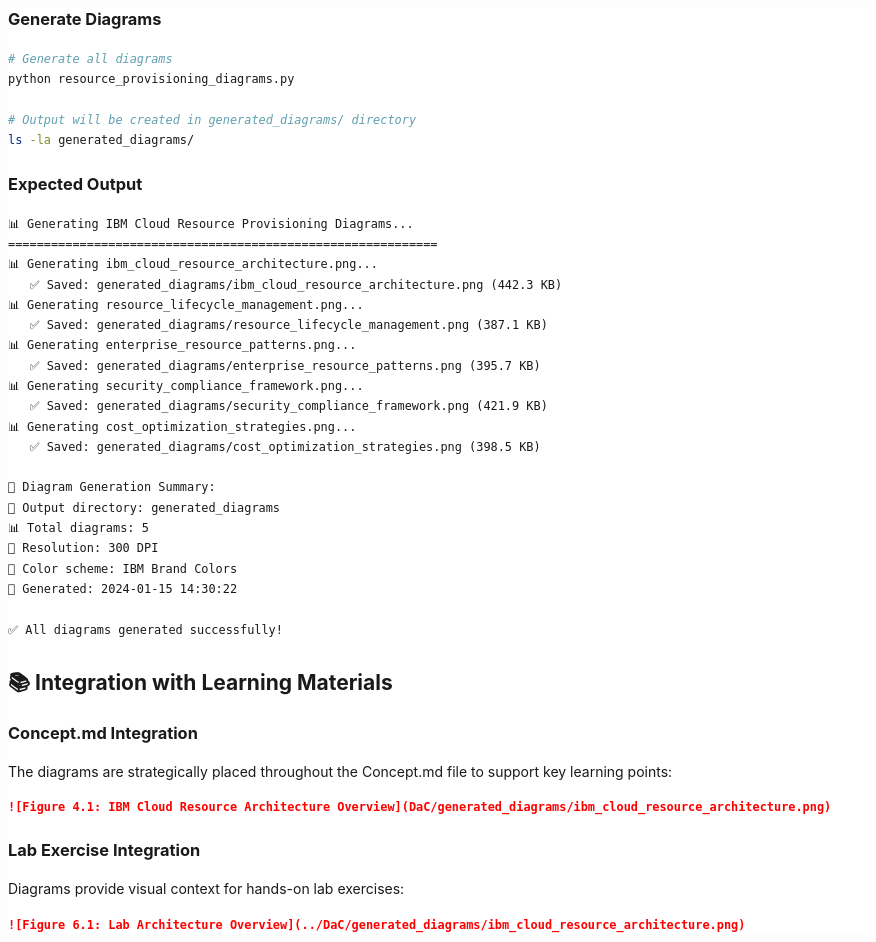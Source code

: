 ### **Generate Diagrams**
```bash
# Generate all diagrams
python resource_provisioning_diagrams.py

# Output will be created in generated_diagrams/ directory
ls -la generated_diagrams/
```

### **Expected Output**
```
📊 Generating IBM Cloud Resource Provisioning Diagrams...
============================================================
📊 Generating ibm_cloud_resource_architecture.png...
   ✅ Saved: generated_diagrams/ibm_cloud_resource_architecture.png (442.3 KB)
📊 Generating resource_lifecycle_management.png...
   ✅ Saved: generated_diagrams/resource_lifecycle_management.png (387.1 KB)
📊 Generating enterprise_resource_patterns.png...
   ✅ Saved: generated_diagrams/enterprise_resource_patterns.png (395.7 KB)
📊 Generating security_compliance_framework.png...
   ✅ Saved: generated_diagrams/security_compliance_framework.png (421.9 KB)
📊 Generating cost_optimization_strategies.png...
   ✅ Saved: generated_diagrams/cost_optimization_strategies.png (398.5 KB)

🎯 Diagram Generation Summary:
📁 Output directory: generated_diagrams
📊 Total diagrams: 5
🎨 Resolution: 300 DPI
🎨 Color scheme: IBM Brand Colors
📅 Generated: 2024-01-15 14:30:22

✅ All diagrams generated successfully!
```

## 📚 **Integration with Learning Materials**

### **Concept.md Integration**
The diagrams are strategically placed throughout the Concept.md file to support key learning points:

```markdown
![Figure 4.1: IBM Cloud Resource Architecture Overview](DaC/generated_diagrams/ibm_cloud_resource_architecture.png)
```

### **Lab Exercise Integration**
Diagrams provide visual context for hands-on lab exercises:

```markdown
![Figure 6.1: Lab Architecture Overview](../DaC/generated_diagrams/ibm_cloud_resource_architecture.png)
```
